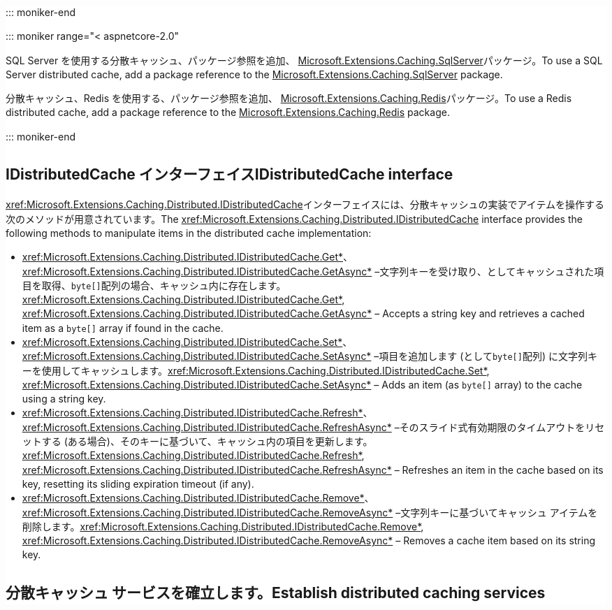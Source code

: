 ::: moniker-end

::: moniker range="< aspnetcore-2.0"

<span data-ttu-id="9d9be-124">SQL Server を使用する分散キャッシュ、パッケージ参照を追加、 [Microsoft.Extensions.Caching.SqlServer](https://www.nuget.org/packages/Microsoft.Extensions.Caching.SqlServer)パッケージ。</span><span class="sxs-lookup"><span data-stu-id="9d9be-124">To use a SQL Server distributed cache, add a package reference to the [Microsoft.Extensions.Caching.SqlServer](https://www.nuget.org/packages/Microsoft.Extensions.Caching.SqlServer) package.</span></span>

<span data-ttu-id="9d9be-125">分散キャッシュ、Redis を使用する、パッケージ参照を追加、 [Microsoft.Extensions.Caching.Redis](https://www.nuget.org/packages/Microsoft.Extensions.Caching.Redis)パッケージ。</span><span class="sxs-lookup"><span data-stu-id="9d9be-125">To use a Redis distributed cache, add a package reference to the [Microsoft.Extensions.Caching.Redis](https://www.nuget.org/packages/Microsoft.Extensions.Caching.Redis) package.</span></span>

::: moniker-end

## <a name="idistributedcache-interface"></a><span data-ttu-id="9d9be-126">IDistributedCache インターフェイス</span><span class="sxs-lookup"><span data-stu-id="9d9be-126">IDistributedCache interface</span></span>

<span data-ttu-id="9d9be-127"><xref:Microsoft.Extensions.Caching.Distributed.IDistributedCache>インターフェイスには、分散キャッシュの実装でアイテムを操作する次のメソッドが用意されています。</span><span class="sxs-lookup"><span data-stu-id="9d9be-127">The <xref:Microsoft.Extensions.Caching.Distributed.IDistributedCache> interface provides the following methods to manipulate items in the distributed cache implementation:</span></span>

* <span data-ttu-id="9d9be-128"><xref:Microsoft.Extensions.Caching.Distributed.IDistributedCache.Get*>、 <xref:Microsoft.Extensions.Caching.Distributed.IDistributedCache.GetAsync*> &ndash;文字列キーを受け取り、としてキャッシュされた項目を取得、`byte[]`配列の場合、キャッシュ内に存在します。</span><span class="sxs-lookup"><span data-stu-id="9d9be-128"><xref:Microsoft.Extensions.Caching.Distributed.IDistributedCache.Get*>, <xref:Microsoft.Extensions.Caching.Distributed.IDistributedCache.GetAsync*> &ndash; Accepts a string key and retrieves a cached item as a `byte[]` array if found in the cache.</span></span>
* <span data-ttu-id="9d9be-129"><xref:Microsoft.Extensions.Caching.Distributed.IDistributedCache.Set*>、 <xref:Microsoft.Extensions.Caching.Distributed.IDistributedCache.SetAsync*> &ndash;項目を追加します (として`byte[]`配列) に文字列キーを使用してキャッシュします。</span><span class="sxs-lookup"><span data-stu-id="9d9be-129"><xref:Microsoft.Extensions.Caching.Distributed.IDistributedCache.Set*>, <xref:Microsoft.Extensions.Caching.Distributed.IDistributedCache.SetAsync*> &ndash; Adds an item (as `byte[]` array) to the cache using a string key.</span></span>
* <span data-ttu-id="9d9be-130"><xref:Microsoft.Extensions.Caching.Distributed.IDistributedCache.Refresh*>、 <xref:Microsoft.Extensions.Caching.Distributed.IDistributedCache.RefreshAsync*> &ndash;そのスライド式有効期限のタイムアウトをリセットする (ある場合)、そのキーに基づいて、キャッシュ内の項目を更新します。</span><span class="sxs-lookup"><span data-stu-id="9d9be-130"><xref:Microsoft.Extensions.Caching.Distributed.IDistributedCache.Refresh*>, <xref:Microsoft.Extensions.Caching.Distributed.IDistributedCache.RefreshAsync*> &ndash; Refreshes an item in the cache based on its key, resetting its sliding expiration timeout (if any).</span></span>
* <span data-ttu-id="9d9be-131"><xref:Microsoft.Extensions.Caching.Distributed.IDistributedCache.Remove*>、 <xref:Microsoft.Extensions.Caching.Distributed.IDistributedCache.RemoveAsync*> &ndash;文字列キーに基づいてキャッシュ アイテムを削除します。</span><span class="sxs-lookup"><span data-stu-id="9d9be-131"><xref:Microsoft.Extensions.Caching.Distributed.IDistributedCache.Remove*>, <xref:Microsoft.Extensions.Caching.Distributed.IDistributedCache.RemoveAsync*> &ndash; Removes a cache item based on its string key.</span></span>

## <a name="establish-distributed-caching-services"></a><span data-ttu-id="9d9be-132">分散キャッシュ サービスを確立します。</span><span class="sxs-lookup"><span data-stu-id="9d9be-132">Establish distributed caching services</span></span>
